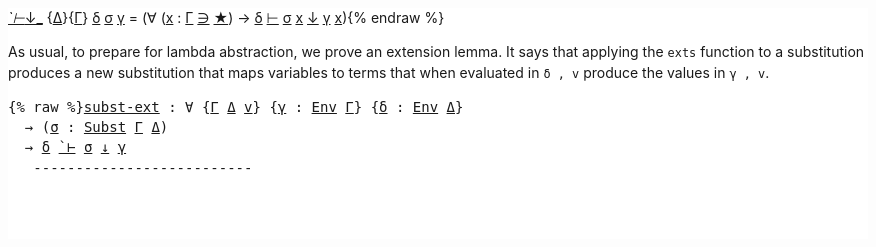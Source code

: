 <a id="3322" href="{% endraw %}{{ site.baseurl }}{% link out/plfa/Soundness.md %}{% raw %}#3272" class="Function Operator">_`⊢_↓_</a> <a id="3329" class="Symbol">{</a><a id="3330" href="{% endraw %}{{ site.baseurl }}{% link out/plfa/Soundness.md %}{% raw %}#3330" class="Bound">Δ</a><a id="3331" class="Symbol">}{</a><a id="3333" href="{% endraw %}{{ site.baseurl }}{% link out/plfa/Soundness.md %}{% raw %}#3333" class="Bound">Γ</a><a id="3334" class="Symbol">}</a> <a id="3336" href="{% endraw %}{{ site.baseurl }}{% link out/plfa/Soundness.md %}{% raw %}#3336" class="Bound">δ</a> <a id="3338" href="{% endraw %}{{ site.baseurl }}{% link out/plfa/Soundness.md %}{% raw %}#3338" class="Bound">σ</a> <a id="3340" href="{% endraw %}{{ site.baseurl }}{% link out/plfa/Soundness.md %}{% raw %}#3340" class="Bound">γ</a> <a id="3342" class="Symbol">=</a> <a id="3344" class="Symbol">(∀</a> <a id="3347" class="Symbol">(</a><a id="3348" href="{% endraw %}{{ site.baseurl }}{% link out/plfa/Soundness.md %}{% raw %}#3348" class="Bound">x</a> <a id="3350" class="Symbol">:</a> <a id="3352" href="{% endraw %}{{ site.baseurl }}{% link out/plfa/Soundness.md %}{% raw %}#3333" class="Bound">Γ</a> <a id="3354" href="{% endraw %}{{ site.baseurl }}{% link out/plfa/Untyped.md %}{% raw %}#3365" class="Datatype Operator">∋</a> <a id="3356" href="{% endraw %}{{ site.baseurl }}{% link out/plfa/Untyped.md %}{% raw %}#2694" class="InductiveConstructor">★</a><a id="3357" class="Symbol">)</a> <a id="3359" class="Symbol">→</a> <a id="3361" href="{% endraw %}{{ site.baseurl }}{% link out/plfa/Soundness.md %}{% raw %}#3336" class="Bound">δ</a> <a id="3363" href="{% endraw %}{{ site.baseurl }}{% link out/plfa/Denotational.md %}{% raw %}#9519" class="Datatype Operator">⊢</a> <a id="3365" href="{% endraw %}{{ site.baseurl }}{% link out/plfa/Soundness.md %}{% raw %}#3338" class="Bound">σ</a> <a id="3367" href="{% endraw %}{{ site.baseurl }}{% link out/plfa/Soundness.md %}{% raw %}#3348" class="Bound">x</a> <a id="3369" href="{% endraw %}{{ site.baseurl }}{% link out/plfa/Denotational.md %}{% raw %}#9519" class="Datatype Operator">↓</a> <a id="3371" href="{% endraw %}{{ site.baseurl }}{% link out/plfa/Soundness.md %}{% raw %}#3340" class="Bound">γ</a> <a id="3373" href="{% endraw %}{{ site.baseurl }}{% link out/plfa/Soundness.md %}{% raw %}#3348" class="Bound">x</a><a id="3374" class="Symbol">)</a>{% endraw %}</pre>

As usual, to prepare for lambda abstraction, we prove an extension
lemma. It says that applying the `exts` function to a substitution
produces a new substitution that maps variables to terms that when
evaluated in `δ , v` produce the values in `γ , v`.

<pre class="Agda">{% raw %}<a id="subst-ext"></a><a id="3655" href="{% endraw %}{{ site.baseurl }}{% link out/plfa/Soundness.md %}{% raw %}#3655" class="Function">subst-ext</a> <a id="3665" class="Symbol">:</a> <a id="3667" class="Symbol">∀</a> <a id="3669" class="Symbol">{</a><a id="3670" href="{% endraw %}{{ site.baseurl }}{% link out/plfa/Soundness.md %}{% raw %}#3670" class="Bound">Γ</a> <a id="3672" href="{% endraw %}{{ site.baseurl }}{% link out/plfa/Soundness.md %}{% raw %}#3672" class="Bound">Δ</a> <a id="3674" href="{% endraw %}{{ site.baseurl }}{% link out/plfa/Soundness.md %}{% raw %}#3674" class="Bound">v</a><a id="3675" class="Symbol">}</a> <a id="3677" class="Symbol">{</a><a id="3678" href="{% endraw %}{{ site.baseurl }}{% link out/plfa/Soundness.md %}{% raw %}#3678" class="Bound">γ</a> <a id="3680" class="Symbol">:</a> <a id="3682" href="{% endraw %}{{ site.baseurl }}{% link out/plfa/Denotational.md %}{% raw %}#7233" class="Function">Env</a> <a id="3686" href="{% endraw %}{{ site.baseurl }}{% link out/plfa/Soundness.md %}{% raw %}#3670" class="Bound">Γ</a><a id="3687" class="Symbol">}</a> <a id="3689" class="Symbol">{</a><a id="3690" href="{% endraw %}{{ site.baseurl }}{% link out/plfa/Soundness.md %}{% raw %}#3690" class="Bound">δ</a> <a id="3692" class="Symbol">:</a> <a id="3694" href="{% endraw %}{{ site.baseurl }}{% link out/plfa/Denotational.md %}{% raw %}#7233" class="Function">Env</a> <a id="3698" href="{% endraw %}{{ site.baseurl }}{% link out/plfa/Soundness.md %}{% raw %}#3672" class="Bound">Δ</a><a id="3699" class="Symbol">}</a>
  <a id="3703" class="Symbol">→</a> <a id="3705" class="Symbol">(</a><a id="3706" href="{% endraw %}{{ site.baseurl }}{% link out/plfa/Soundness.md %}{% raw %}#3706" class="Bound">σ</a> <a id="3708" class="Symbol">:</a> <a id="3710" href="{% endraw %}{{ site.baseurl }}{% link out/plfa/Substitution.md %}{% raw %}#2504" class="Function">Subst</a> <a id="3716" href="{% endraw %}{{ site.baseurl }}{% link out/plfa/Soundness.md %}{% raw %}#3670" class="Bound">Γ</a> <a id="3718" href="{% endraw %}{{ site.baseurl }}{% link out/plfa/Soundness.md %}{% raw %}#3672" class="Bound">Δ</a><a id="3719" class="Symbol">)</a>
  <a id="3723" class="Symbol">→</a> <a id="3725" href="{% endraw %}{{ site.baseurl }}{% link out/plfa/Soundness.md %}{% raw %}#3690" class="Bound">δ</a> <a id="3727" href="{% endraw %}{{ site.baseurl }}{% link out/plfa/Soundness.md %}{% raw %}#3272" class="Function Operator">`⊢</a> <a id="3730" href="{% endraw %}{{ site.baseurl }}{% link out/plfa/Soundness.md %}{% raw %}#3706" class="Bound">σ</a> <a id="3732" href="{% endraw %}{{ site.baseurl }}{% link out/plfa/Soundness.md %}{% raw %}#3272" class="Function Operator">↓</a> <a id="3734" href="{% endraw %}{{ site.baseurl }}{% link out/plfa/Soundness.md %}{% raw %}#3678" class="Bound">γ</a>
   <a id="3739" class="Comment">--------------------------</a>
